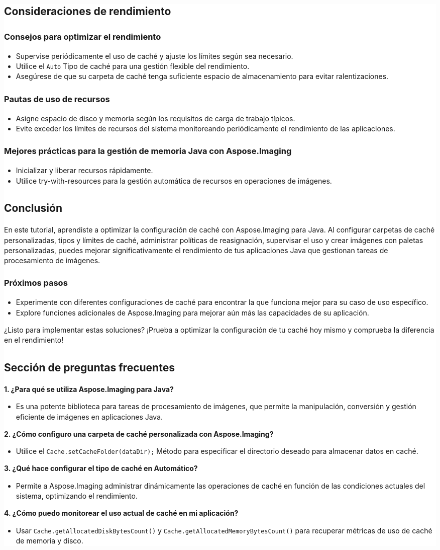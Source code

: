 ## Consideraciones de rendimiento

### Consejos para optimizar el rendimiento
- Supervise periódicamente el uso de caché y ajuste los límites según sea necesario.
- Utilice el `Auto` Tipo de caché para una gestión flexible del rendimiento.
- Asegúrese de que su carpeta de caché tenga suficiente espacio de almacenamiento para evitar ralentizaciones.

### Pautas de uso de recursos
- Asigne espacio de disco y memoria según los requisitos de carga de trabajo típicos.
- Evite exceder los límites de recursos del sistema monitoreando periódicamente el rendimiento de las aplicaciones.

### Mejores prácticas para la gestión de memoria Java con Aspose.Imaging
- Inicializar y liberar recursos rápidamente.
- Utilice try-with-resources para la gestión automática de recursos en operaciones de imágenes.

## Conclusión

En este tutorial, aprendiste a optimizar la configuración de caché con Aspose.Imaging para Java. Al configurar carpetas de caché personalizadas, tipos y límites de caché, administrar políticas de reasignación, supervisar el uso y crear imágenes con paletas personalizadas, puedes mejorar significativamente el rendimiento de tus aplicaciones Java que gestionan tareas de procesamiento de imágenes.

### Próximos pasos
- Experimente con diferentes configuraciones de caché para encontrar la que funciona mejor para su caso de uso específico.
- Explore funciones adicionales de Aspose.Imaging para mejorar aún más las capacidades de su aplicación.

¿Listo para implementar estas soluciones? ¡Prueba a optimizar la configuración de tu caché hoy mismo y comprueba la diferencia en el rendimiento!

## Sección de preguntas frecuentes

**1. ¿Para qué se utiliza Aspose.Imaging para Java?**
   - Es una potente biblioteca para tareas de procesamiento de imágenes, que permite la manipulación, conversión y gestión eficiente de imágenes en aplicaciones Java.

**2. ¿Cómo configuro una carpeta de caché personalizada con Aspose.Imaging?**
   - Utilice el `Cache.setCacheFolder(dataDir);` Método para especificar el directorio deseado para almacenar datos en caché.

**3. ¿Qué hace configurar el tipo de caché en Automático?**
   - Permite a Aspose.Imaging administrar dinámicamente las operaciones de caché en función de las condiciones actuales del sistema, optimizando el rendimiento.

**4. ¿Cómo puedo monitorear el uso actual de caché en mi aplicación?**
   - Usar `Cache.getAllocatedDiskBytesCount()` y `Cache.getAllocatedMemoryBytesCount()` para recuperar métricas de uso de caché de memoria y disco.
